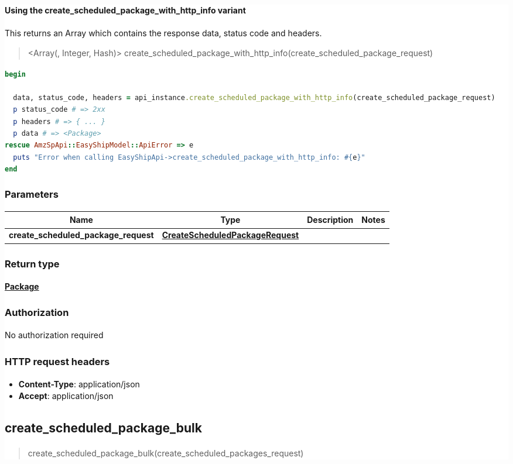 #### Using the create_scheduled_package_with_http_info variant

This returns an Array which contains the response data, status code and headers.

> <Array(<Package>, Integer, Hash)> create_scheduled_package_with_http_info(create_scheduled_package_request)

```ruby
begin
  
  data, status_code, headers = api_instance.create_scheduled_package_with_http_info(create_scheduled_package_request)
  p status_code # => 2xx
  p headers # => { ... }
  p data # => <Package>
rescue AmzSpApi::EasyShipModel::ApiError => e
  puts "Error when calling EasyShipApi->create_scheduled_package_with_http_info: #{e}"
end
```

### Parameters

| Name | Type | Description | Notes |
| ---- | ---- | ----------- | ----- |
| **create_scheduled_package_request** | [**CreateScheduledPackageRequest**](CreateScheduledPackageRequest.md) |  |  |

### Return type

[**Package**](Package.md)

### Authorization

No authorization required

### HTTP request headers

- **Content-Type**: application/json
- **Accept**: application/json


## create_scheduled_package_bulk

> <CreateScheduledPackagesResponse> create_scheduled_package_bulk(create_scheduled_packages_request)


